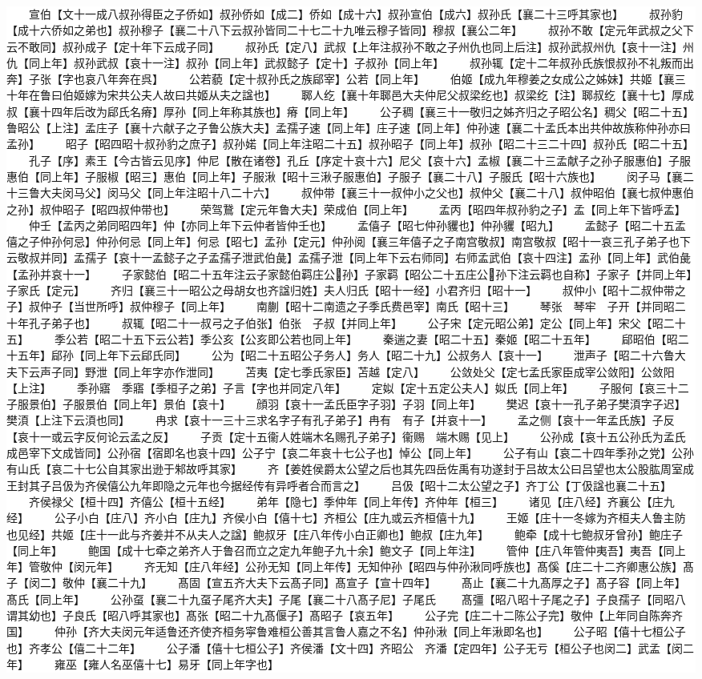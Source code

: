 　　宣伯【文十一成八叔孙得臣之子侨如】叔孙侨如【成二】侨如【成十六】叔孙宣伯【成六】叔孙氏【襄二十三呼其家也】
　　叔孙豹【成十六侨如之弟也】叔孙穆子【襄二十八下云叔孙皆同二十七二十九唯云穆子皆同】穆叔【襄公二年】
　　叔孙不敢【定元年武叔之父下云不敢同】叔孙成子【定十年下云成子同】
　　叔孙氏【定八】武叔【上年注叔孙不敢之子州仇也同上后注】叔孙武叔州仇【哀十一注】州仇【同上年】叔孙武叔【哀十一注】叔孙【同上年】武叔懿子【定十】子叔孙【同上年】
　　叔孙辄【定十二年叔孙氏族恨叔孙不礼叛而出奔】子张【字也哀八年奔在呉】
　　公若藐【定十叔孙氏之族郈宰】公若【同上年】
　　伯姬【成九年穆姜之女成公之姊妹】共姬【襄三十年在鲁曰伯姬嫁为宋共公夫人故曰共姬从夫之諡也】
　　郰人纥【襄十年郰邑大夫仲尼父叔梁纥也】叔梁纥【注】郰叔纥【襄十七】厚成叔【襄十四年后改为郈氏名瘠】厚孙【同上年称其族也】瘠【同上年】
　　公子稠【襄三十一敬归之姊齐归之子昭公名】稠父【昭二十五】鲁昭公【上注】孟庄子【襄十六献子之子鲁公族大夫】孟孺子速【同上年】庄子速【同上年】仲孙速【襄二十孟氏本出共仲故族称仲孙亦曰孟孙】
　　昭子【昭四昭十叔孙豹之庶子】叔孙婼【同上年注昭二十五】叔孙昭子【同上年】叔孙【昭二十三二十四】叔孙氏【昭二十五】
　　孔子【序】素王【今古皆云见序】仲尼【散在诸卷】孔丘【序定十哀十六】尼父【哀十六】孟椒【襄二十三孟献子之孙子服惠伯】子服惠伯【同上年】子服椒【昭三】惠伯【同上年】子服湫【昭十三湫子服惠伯】子服子【襄二十八】子服氏【昭十六族也】
　　闵子马【襄二十三鲁大夫闵马父】闵马父【同上年注昭十八二十六】
　　叔仲带【襄三十一叔仲小之父也】叔仲父【襄二十八】叔仲昭伯【襄七叔仲惠伯之孙】叔仲昭子【昭四叔仲带也】
　　荣驾鵞【定元年鲁大夫】荣成伯【同上年】
　　孟丙【昭四年叔孙豹之子】孟【同上年下皆呼孟】
　　仲壬【孟丙之弟同昭四年】仲【亦同上年下云仲者皆仲壬也】
　　孟僖子【昭七仲孙貜也】仲孙貜【昭九】
　　孟懿子【昭二十五孟僖之子仲孙何忌】仲孙何忌【同上年】何忌【昭七】孟孙【定元】仲孙阅【襄三年僖子之子南宫敬叔】南宫敬叔【昭十一哀三孔子弟子也下云敬叔并同】孟孺子【哀十一孟懿子之子孟孺子泄武伯彘】孟孺子泄【同上年下云右师同】右师孟武伯【哀十四注】孟孙【同上年】武伯彘【孟孙并哀十一】
　　子家懿伯【昭二十五年注云子家懿伯羁庄公孙】子家羁【昭公二十五庄公孙下注云羁也自称】子家子【并同上年】子家氏【定元】
　　齐归【襄三十一昭公之母胡女也齐諡归姓】夫人归氏【昭十一经】小君齐归【昭十一】
　　叔仲小【昭十二叔仲带之子】叔仲子【当世所呼】叔仲穆子【同上年】
　　南蒯【昭十二南遗之子季氏费邑宰】南氏【昭十三】
　　琴张　琴牢　子开【并同昭二十年孔子弟子也】
　　叔辄【昭二十一叔弓之子伯张】伯张　子叔【并同上年】
　　公子宋【定元昭公弟】定公【同上年】宋父【昭二十五】
　　季公若【昭二十五下云公若】季公亥【公亥即公若也同上年】
　　秦遄之妻【昭二十五】秦姬【昭二十五年】
　　郈昭伯【昭二十五年】郈孙【同上年下云郈氏同】
　　公为【昭二十五昭公子务人】务人【昭二十九】公叔务人【哀十一】
　　泄声子【昭二十六鲁大夫下云声子同】野泄【同上年字亦作泄同】
　　苫夷【定七季氏家臣】苫越【定八】
　　公敛处父【定七孟氏家臣成宰公敛阳】公敛阳【上注】
　　季孙寤　季寤【季桓子之弟】子言【字也并同定八年】
　　定姒【定十五定公夫人】姒氏【同上年】
　　子服何【哀三十二子服景伯】子服景伯【同上年】景伯【哀十】
　　顔羽【哀十一孟氏臣字子羽】子羽【同上年】
　　樊迟【哀十一孔子弟子樊湏字子迟】樊湏【上注下云湏也同】
　　冉求【哀十一三十三求名字子有孔子弟子】冉有　有子【并哀十一】
　　孟之侧【哀十一年孟氏族】子反【哀十一或云字反何论云孟之反】
　　子贡【定十五衞人姓端木名赐孔子弟子】衞赐　端木赐【见上】
　　公孙成【哀十五公孙氏为孟氏成邑宰下文成皆同】公孙宿【宿即名也哀十四】公子宁【哀二年哀十七公子也】悼公【同上年】
　　公子有山【哀二十四年季孙之党】公孙有山氏【哀二十七公自其家出逊于邾故呼其家】
　　齐【姜姓侯爵太公望之后也其先四岳佐禹有功遂封于吕故太公曰吕望也太公股肱周室成王封其子吕伋为齐侯僖公九年即隐之元年也今据经传有异呼者合而言之】
　　吕伋【昭十二太公望之子】齐丁公【丁伋諡也襄二十五】
　　齐侯禄父【桓十四】齐僖公【桓十五经】
　　弟年【隐七】季仲年【同上年传】齐仲年【桓三】
　　诸见【庄八经】齐襄公【庄九经】
　　公子小白【庄八】齐小白【庄九】齐侯小白【僖十七】齐桓公【庄九或云齐桓僖十九】
　　王姬【庄十一冬嫁为齐桓夫人鲁主防也见经】共姬【庄十一此与齐姜并不从夫人之諡】鲍叔牙【庄八年传小白正卿也】鲍叔【庄九年】
　　鲍牵【成十七鲍叔牙曾孙】鲍庄子【同上年】
　　鲍国【成十七牵之弟齐人于鲁召而立之定九年鲍子九十余】鲍文子【同上年注】
　　管仲【庄八年管仲夷吾】夷吾【同上年】管敬仲【闵元年】
　　齐无知【庄八年经】公孙无知【同上年传】无知仲孙【昭四与仲孙湫同呼族也】髙傒【庄二十二齐卿惠公族】髙子【闵二】敬仲【襄二十九】
　　髙固【宣五齐大夫下云髙子同】髙宣子【宣十四年】
　　髙止【襄二十九髙厚之子】髙子容【同上年】髙氏【同上年】
　　公孙虿【襄二十九虿子尾齐大夫】子尾【襄二十八髙子尼】子尾氏
　　髙彊【昭八昭十子尾之子】子良孺子【同昭八谓其幼也】子良氏【昭八呼其家也】髙张【昭二十九髙偃子】髙昭子【哀五年】
　　公子完【庄二十二陈公子完】敬仲【上年同自陈奔齐国】
　　仲孙【齐大夫闵元年适鲁还齐使齐桓务寜鲁难桓公善其言鲁人嘉之不名】仲孙湫【同上年湫即名也】
　　公子昭【僖十七桓公子也】齐孝公【僖二十二年】
　　公子潘【僖十七桓公子】齐侯潘【文十四】齐昭公　齐潘【定四年】公子无亏【桓公子也闵二】武孟【闵二年】
　　雍巫【雍人名巫僖十七】易牙【同上年字也】